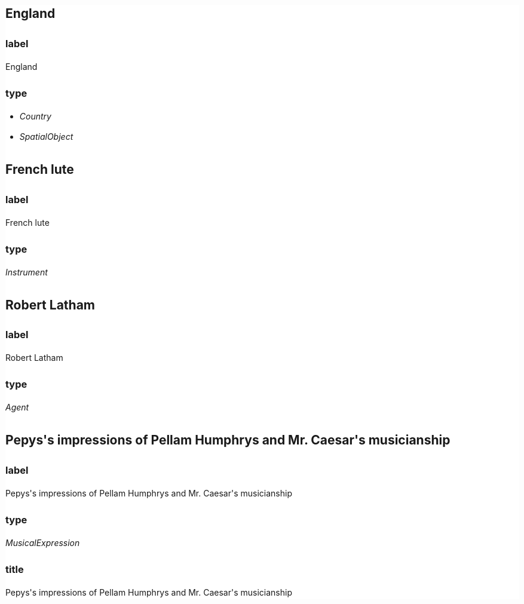 ## England

### label


England

### type

 - *Country*

 - *SpatialObject*

## French lute

### label


French lute

### type


*Instrument*

## Robert Latham

### label


Robert Latham

### type


*Agent*

## Pepys's impressions of Pellam Humphrys and Mr. Caesar's musicianship

### label


Pepys's impressions of Pellam Humphrys and Mr. Caesar's musicianship

### type


*MusicalExpression*

### title


Pepys's impressions of Pellam Humphrys and Mr. Caesar's musicianship
